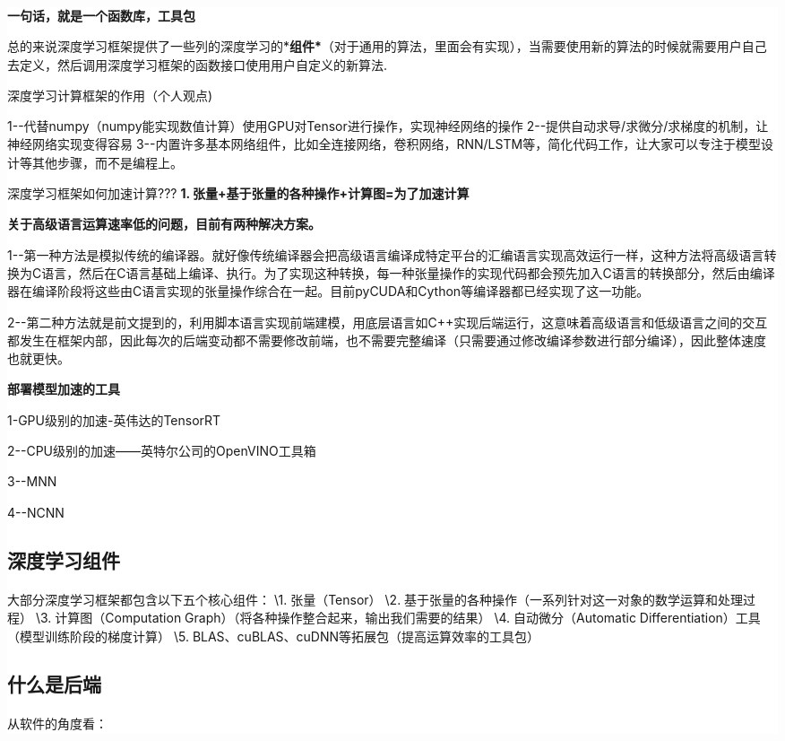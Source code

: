 **一句话，就是一个函数库，工具包**

总的来说深度学习框架提供了一些列的深度学习的***组件\***（对于通用的算法，里面会有实现），当需要使用新的算法的时候就需要用户自己去定义，然后调用深度学习框架的函数接口使用用户自定义的新算法.



深度学习计算框架的作用（个人观点)

1--代替numpy（numpy能实现数值计算）使用GPU对Tensor进行操作，实现神经网络的操作
2--提供自动求导/求微分/求梯度的机制，让神经网络实现变得容易
3--内置许多基本网络组件，比如全连接网络，卷积网络，RNN/LSTM等，简化代码工作，让大家可以专注于模型设计等其他步骤，而不是编程上。

深度学习框架如何加速计算???
**1. 张量+基于张量的各种操作+计算图=为了加速计算**





**关于高级语言运算速率低的问题，目前有两种解决方案。**

1--第一种方法是模拟传统的编译器。就好像传统编译器会把高级语言编译成特定平台的汇编语言实现高效运行一样，这种方法将高级语言转换为C语言，然后在C语言基础上编译、执行。为了实现这种转换，每一种张量操作的实现代码都会预先加入C语言的转换部分，然后由编译器在编译阶段将这些由C语言实现的张量操作综合在一起。目前pyCUDA和Cython等编译器都已经实现了这一功能。

2--第二种方法就是前文提到的，利用脚本语言实现前端建模，用底层语言如C++实现后端运行，这意味着高级语言和低级语言之间的交互都发生在框架内部，因此每次的后端变动都不需要修改前端，也不需要完整编译（只需要通过修改编译参数进行部分编译），因此整体速度也就更快。





**部署模型加速的工具**

 1-GPU级别的加速-英伟达的TensorRT

2--CPU级别的加速——英特尔公司的OpenVINO工具箱

3--MNN

4--NCNN

## 深度学习组件

大部分深度学习框架都包含以下五个核心组件：
\1. 张量（Tensor）
\2. 基于张量的各种操作（一系列针对这一对象的数学运算和处理过程）
\3. 计算图（Computation Graph）（将各种操作整合起来，输出我们需要的结果）
\4. 自动微分（Automatic Differentiation）工具（模型训练阶段的梯度计算）
\5. BLAS、cuBLAS、cuDNN等拓展包（提高运算效率的工具包）















## 什么是后端

从软件的角度看：
